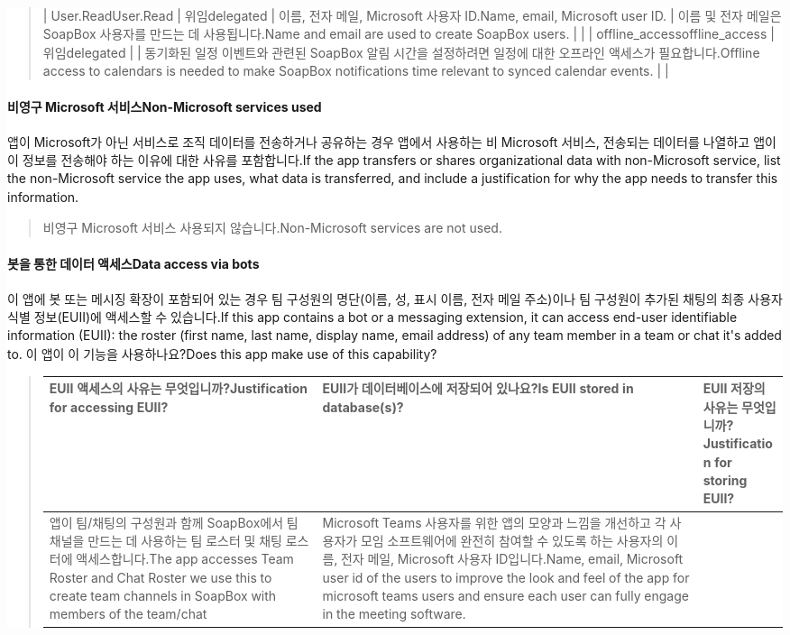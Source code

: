 >| <span data-ttu-id="4d192-138">User.Read</span><span class="sxs-lookup"><span data-stu-id="4d192-138">User.Read</span></span> | <span data-ttu-id="4d192-139">위임</span><span class="sxs-lookup"><span data-stu-id="4d192-139">delegated</span></span> | <span data-ttu-id="4d192-140">이름, 전자 메일, Microsoft 사용자 ID.</span><span class="sxs-lookup"><span data-stu-id="4d192-140">Name, email, Microsoft user ID.</span></span> | <span data-ttu-id="4d192-141">이름 및 전자 메일은 SoapBox 사용자를 만드는 데 사용됩니다.</span><span class="sxs-lookup"><span data-stu-id="4d192-141">Name and email are used to create SoapBox users.</span></span> |  |
>| <span data-ttu-id="4d192-142">offline_access</span><span class="sxs-lookup"><span data-stu-id="4d192-142">offline_access</span></span> | <span data-ttu-id="4d192-143">위임</span><span class="sxs-lookup"><span data-stu-id="4d192-143">delegated</span></span> |  | <span data-ttu-id="4d192-144">동기화된 일정 이벤트와 관련된 SoapBox 알림 시간을 설정하려면 일정에 대한 오프라인 액세스가 필요합니다.</span><span class="sxs-lookup"><span data-stu-id="4d192-144">Offline access to calendars is needed to make SoapBox notifications time relevant to synced calendar events.</span></span> |  |


#### <a name="non-microsoft-services-used"></a><span data-ttu-id="4d192-145">비영구 Microsoft 서비스</span><span class="sxs-lookup"><span data-stu-id="4d192-145">Non-Microsoft services used</span></span>

<span data-ttu-id="4d192-146">앱이 Microsoft가 아닌 서비스로 조직 데이터를 전송하거나 공유하는 경우 앱에서 사용하는 비 Microsoft 서비스, 전송되는 데이터를 나열하고 앱이 이 정보를 전송해야 하는 이유에 대한 사유를 포함합니다.</span><span class="sxs-lookup"><span data-stu-id="4d192-146">If the app transfers or shares organizational data with non-Microsoft service, list the non-Microsoft service the app uses, what data is transferred, and include a justification for why the app needs to transfer this information.</span></span>

><span data-ttu-id="4d192-147">비영구 Microsoft 서비스 사용되지 않습니다.</span><span class="sxs-lookup"><span data-stu-id="4d192-147">Non-Microsoft services are not used.</span></span>

#### <a name="data-access-via-bots"></a><span data-ttu-id="4d192-148">봇을 통한 데이터 액세스</span><span class="sxs-lookup"><span data-stu-id="4d192-148">Data access via bots</span></span>

<span data-ttu-id="4d192-149">이 앱에 봇 또는 메시징 확장이 포함되어 있는 경우 팀 구성원의 명단(이름, 성, 표시 이름, 전자 메일 주소)이나 팀 구성원이 추가된 채팅의 최종 사용자 식별 정보(EUII)에 액세스할 수 있습니다.</span><span class="sxs-lookup"><span data-stu-id="4d192-149">If this app contains a bot or a messaging extension, it can access end-user identifiable information (EUII): the roster (first name, last name, display name, email address) of any team member in a team or chat it's added to.</span></span> <span data-ttu-id="4d192-150">이 앱이 이 기능을 사용하나요?</span><span class="sxs-lookup"><span data-stu-id="4d192-150">Does this app make use of this capability?</span></span>

>| <span data-ttu-id="4d192-151">**EUII 액세스의 사유는 무엇입니까?**</span><span class="sxs-lookup"><span data-stu-id="4d192-151">**Justification for accessing EUII?**</span></span>  | <span data-ttu-id="4d192-152">**EUII가 데이터베이스에 저장되어 있나요?**</span><span class="sxs-lookup"><span data-stu-id="4d192-152">**Is EUII stored in database(s)?**</span></span> | <span data-ttu-id="4d192-153">**EUII 저장의 사유는 무엇입니까?**</span><span class="sxs-lookup"><span data-stu-id="4d192-153">**Justification for storing EUII?**</span></span> |
>|:--------------------------------|:---------------------|:--------------------------|
>| <span data-ttu-id="4d192-154">앱이 팀/채팅의 구성원과 함께 SoapBox에서 팀 채널을 만드는 데 사용하는 팀 로스터 및 채팅 로스터에 액세스합니다.</span><span class="sxs-lookup"><span data-stu-id="4d192-154">The app accesses Team Roster and Chat Roster we use this to create team channels in SoapBox with members of the team/chat</span></span> | <span data-ttu-id="4d192-155">Microsoft Teams 사용자를 위한 앱의 모양과 느낌을 개선하고 각 사용자가 모임 소프트웨어에 완전히 참여할 수 있도록 하는 사용자의 이름, 전자 메일, Microsoft 사용자 ID입니다.</span><span class="sxs-lookup"><span data-stu-id="4d192-155">Name, email, Microsoft user id of the users to improve the look and feel of the app for microsoft teams users and ensure each user can fully engage in the meeting software.</span></span> |  |
